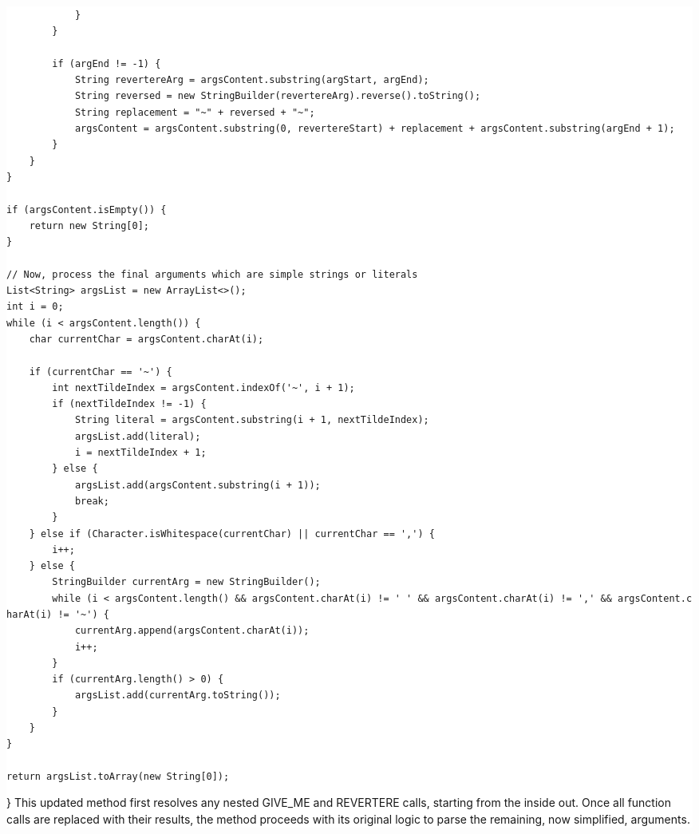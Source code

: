                }
            }

            if (argEnd != -1) {
                String revertereArg = argsContent.substring(argStart, argEnd);
                String reversed = new StringBuilder(revertereArg).reverse().toString();
                String replacement = "~" + reversed + "~";
                argsContent = argsContent.substring(0, revertereStart) + replacement + argsContent.substring(argEnd + 1);
            }
        }
    }

    if (argsContent.isEmpty()) {
        return new String[0];
    }

    // Now, process the final arguments which are simple strings or literals
    List<String> argsList = new ArrayList<>();
    int i = 0;
    while (i < argsContent.length()) {
        char currentChar = argsContent.charAt(i);

        if (currentChar == '~') {
            int nextTildeIndex = argsContent.indexOf('~', i + 1);
            if (nextTildeIndex != -1) {
                String literal = argsContent.substring(i + 1, nextTildeIndex);
                argsList.add(literal);
                i = nextTildeIndex + 1;
            } else {
                argsList.add(argsContent.substring(i + 1));
                break;
            }
        } else if (Character.isWhitespace(currentChar) || currentChar == ',') {
            i++;
        } else {
            StringBuilder currentArg = new StringBuilder();
            while (i < argsContent.length() && argsContent.charAt(i) != ' ' && argsContent.charAt(i) != ',' && argsContent.charAt(i) != '~') {
                currentArg.append(argsContent.charAt(i));
                i++;
            }
            if (currentArg.length() > 0) {
                argsList.add(currentArg.toString());
            }
        }
    }

    return argsList.toArray(new String[0]);
}
This updated method first resolves any nested GIVE_ME and REVERTERE calls, starting from the inside out. Once all function calls are replaced with their results, the method proceeds with its original logic to parse the remaining, now simplified, arguments.

